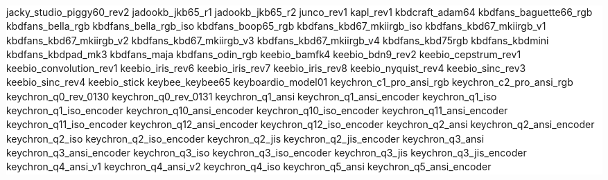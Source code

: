 jacky_studio_piggy60_rev2
jadookb_jkb65_r1
jadookb_jkb65_r2
junco_rev1
kapl_rev1
kbdcraft_adam64
kbdfans_baguette66_rgb
kbdfans_bella_rgb
kbdfans_bella_rgb_iso
kbdfans_boop65_rgb
kbdfans_kbd67_mkiirgb_iso
kbdfans_kbd67_mkiirgb_v1
kbdfans_kbd67_mkiirgb_v2
kbdfans_kbd67_mkiirgb_v3
kbdfans_kbd67_mkiirgb_v4
kbdfans_kbd75rgb
kbdfans_kbdmini
kbdfans_kbdpad_mk3
kbdfans_maja
kbdfans_odin_rgb
keebio_bamfk4
keebio_bdn9_rev2
keebio_cepstrum_rev1
keebio_convolution_rev1
keebio_iris_rev6
keebio_iris_rev7
keebio_iris_rev8
keebio_nyquist_rev4
keebio_sinc_rev3
keebio_sinc_rev4
keebio_stick
keybee_keybee65
keyboardio_model01
keychron_c1_pro_ansi_rgb
keychron_c2_pro_ansi_rgb
keychron_q0_rev_0130
keychron_q0_rev_0131
keychron_q1_ansi
keychron_q1_ansi_encoder
keychron_q1_iso
keychron_q1_iso_encoder
keychron_q10_ansi_encoder
keychron_q10_iso_encoder
keychron_q11_ansi_encoder
keychron_q11_iso_encoder
keychron_q12_ansi_encoder
keychron_q12_iso_encoder
keychron_q2_ansi
keychron_q2_ansi_encoder
keychron_q2_iso
keychron_q2_iso_encoder
keychron_q2_jis
keychron_q2_jis_encoder
keychron_q3_ansi
keychron_q3_ansi_encoder
keychron_q3_iso
keychron_q3_iso_encoder
keychron_q3_jis
keychron_q3_jis_encoder
keychron_q4_ansi_v1
keychron_q4_ansi_v2
keychron_q4_iso
keychron_q5_ansi
keychron_q5_ansi_encoder